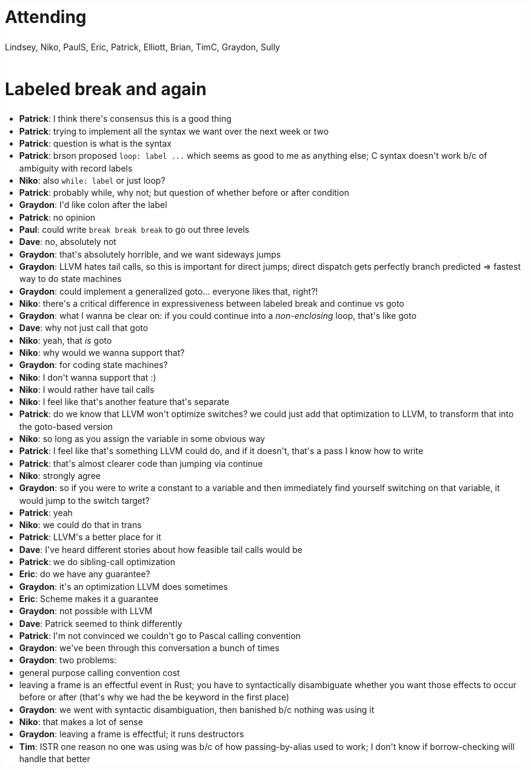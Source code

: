 # Attending

Lindsey, Niko, PaulS, Eric, Patrick, Elliott, Brian, TimC, Graydon, Sully

# Labeled break and again

  * **Patrick**: I think there's consensus this is a good thing
  * **Patrick**: trying to implement all the syntax we want over the next week or two
  * **Patrick**: question is what is the syntax
  * **Patrick**: brson proposed `loop: label ...` which seems as good to me as anything else; C syntax doesn't work b/c of ambiguity with record labels
  * **Niko**: also `while: label` or just loop?
  * **Patrick**: probably while, why not; but question of whether before or after condition
  * **Graydon**: I'd like colon after the label
  * **Patrick**: no opinion
  * **Paul**: could write `break break break` to go out three levels
  * **Dave**: no, absolutely not
  * **Graydon**: that's absolutely horrible, and we want sideways jumps
  * **Graydon**: LLVM hates tail calls, so this is important for direct jumps; direct dispatch gets perfectly branch predicted => fastest way to do state machines
  * **Graydon**: could implement a generalized goto... everyone likes that, right?!
  * **Niko**: there's a critical difference in expressiveness between labeled break and continue vs goto
  * **Graydon**: what I wanna be clear on: if you could continue into a *non-enclosing* loop, that's like goto
  * **Dave**: why not just call that goto
  * **Niko**: yeah, that *is* goto
  * **Niko**: why would we wanna support that?
  * **Graydon**: for coding state machines?
  * **Niko**: I don't wanna support that :)
  * **Niko**: I would rather have tail calls
  * **Niko**: I feel like that's another feature that's separate
  * **Patrick**: do we know that LLVM won't optimize switches? we could just add that optimization to LLVM, to transform that into the goto-based version
  * **Niko**: so long as you assign the variable in some obvious way
  * **Patrick**: I feel like that's something LLVM could do, and if it doesn't, that's a pass I know how to write
  * **Patrick**: that's almost clearer code than jumping via continue
  * **Niko**: strongly agree
  * **Graydon**: so if you were to write a constant to a variable and then immediately find yourself switching on that variable, it would jump to the switch target?
  * **Patrick**: yeah
  * **Niko**: we could do that in trans
  * **Patrick**: LLVM's a better place for it
  * **Dave**: I've heard different stories about how feasible tail calls would be
  * **Patrick**: we do sibling-call optimization
  * **Eric**: do we have any guarantee?
  * **Graydon**: it's an optimization LLVM does sometimes
  * **Eric**: Scheme makes it a guarantee
  * **Graydon**: not possible with LLVM
  * **Dave**: Patrick seemed to think differently
  * **Patrick**: I'm not convinced we couldn't go to Pascal calling convention
  * **Graydon**: we've been through this conversation a bunch of times
  * **Graydon**: two problems:
   * general purpose calling convention cost
   * leaving a frame is an effectful event in Rust; you have to syntactically disambiguate whether you want those effects to occur before or after (that's why we had the be keyword in the first place)
  * **Graydon**: we went with syntactic disambiguation, then banished b/c nothing was using it
  * **Niko**: that makes a lot of sense
  * **Graydon**: leaving a frame is effectful; it runs destructors
  * **Tim**: ISTR one reason no one was using was b/c of how passing-by-alias used to work; I don't know if borrow-checking will handle that better